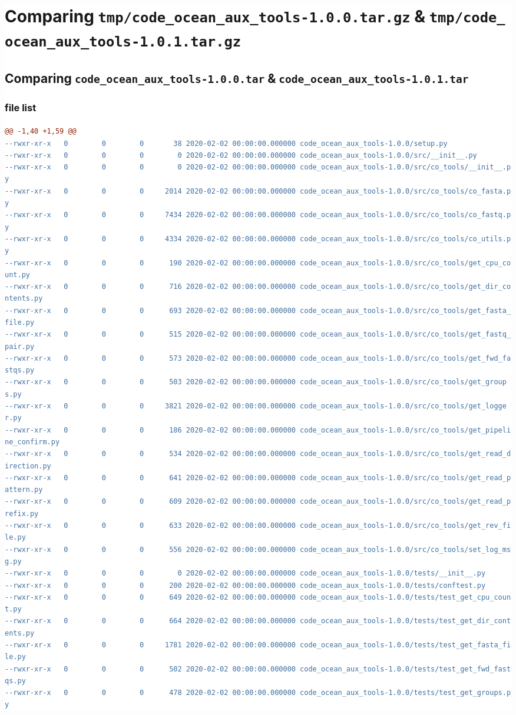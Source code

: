 # Comparing `tmp/code_ocean_aux_tools-1.0.0.tar.gz` & `tmp/code_ocean_aux_tools-1.0.1.tar.gz`

## Comparing `code_ocean_aux_tools-1.0.0.tar` & `code_ocean_aux_tools-1.0.1.tar`

### file list

```diff
@@ -1,40 +1,59 @@
--rwxr-xr-x   0        0        0       38 2020-02-02 00:00:00.000000 code_ocean_aux_tools-1.0.0/setup.py
--rwxr-xr-x   0        0        0        0 2020-02-02 00:00:00.000000 code_ocean_aux_tools-1.0.0/src/__init__.py
--rwxr-xr-x   0        0        0        0 2020-02-02 00:00:00.000000 code_ocean_aux_tools-1.0.0/src/co_tools/__init__.py
--rwxr-xr-x   0        0        0     2014 2020-02-02 00:00:00.000000 code_ocean_aux_tools-1.0.0/src/co_tools/co_fasta.py
--rwxr-xr-x   0        0        0     7434 2020-02-02 00:00:00.000000 code_ocean_aux_tools-1.0.0/src/co_tools/co_fastq.py
--rwxr-xr-x   0        0        0     4334 2020-02-02 00:00:00.000000 code_ocean_aux_tools-1.0.0/src/co_tools/co_utils.py
--rwxr-xr-x   0        0        0      190 2020-02-02 00:00:00.000000 code_ocean_aux_tools-1.0.0/src/co_tools/get_cpu_count.py
--rwxr-xr-x   0        0        0      716 2020-02-02 00:00:00.000000 code_ocean_aux_tools-1.0.0/src/co_tools/get_dir_contents.py
--rwxr-xr-x   0        0        0      693 2020-02-02 00:00:00.000000 code_ocean_aux_tools-1.0.0/src/co_tools/get_fasta_file.py
--rwxr-xr-x   0        0        0      515 2020-02-02 00:00:00.000000 code_ocean_aux_tools-1.0.0/src/co_tools/get_fastq_pair.py
--rwxr-xr-x   0        0        0      573 2020-02-02 00:00:00.000000 code_ocean_aux_tools-1.0.0/src/co_tools/get_fwd_fastqs.py
--rwxr-xr-x   0        0        0      503 2020-02-02 00:00:00.000000 code_ocean_aux_tools-1.0.0/src/co_tools/get_groups.py
--rwxr-xr-x   0        0        0     3821 2020-02-02 00:00:00.000000 code_ocean_aux_tools-1.0.0/src/co_tools/get_logger.py
--rwxr-xr-x   0        0        0      186 2020-02-02 00:00:00.000000 code_ocean_aux_tools-1.0.0/src/co_tools/get_pipeline_confirm.py
--rwxr-xr-x   0        0        0      534 2020-02-02 00:00:00.000000 code_ocean_aux_tools-1.0.0/src/co_tools/get_read_direction.py
--rwxr-xr-x   0        0        0      641 2020-02-02 00:00:00.000000 code_ocean_aux_tools-1.0.0/src/co_tools/get_read_pattern.py
--rwxr-xr-x   0        0        0      609 2020-02-02 00:00:00.000000 code_ocean_aux_tools-1.0.0/src/co_tools/get_read_prefix.py
--rwxr-xr-x   0        0        0      633 2020-02-02 00:00:00.000000 code_ocean_aux_tools-1.0.0/src/co_tools/get_rev_file.py
--rwxr-xr-x   0        0        0      556 2020-02-02 00:00:00.000000 code_ocean_aux_tools-1.0.0/src/co_tools/set_log_msg.py
--rwxr-xr-x   0        0        0        0 2020-02-02 00:00:00.000000 code_ocean_aux_tools-1.0.0/tests/__init__.py
--rwxr-xr-x   0        0        0      200 2020-02-02 00:00:00.000000 code_ocean_aux_tools-1.0.0/tests/conftest.py
--rwxr-xr-x   0        0        0      649 2020-02-02 00:00:00.000000 code_ocean_aux_tools-1.0.0/tests/test_get_cpu_count.py
--rwxr-xr-x   0        0        0      664 2020-02-02 00:00:00.000000 code_ocean_aux_tools-1.0.0/tests/test_get_dir_contents.py
--rwxr-xr-x   0        0        0     1781 2020-02-02 00:00:00.000000 code_ocean_aux_tools-1.0.0/tests/test_get_fasta_file.py
--rwxr-xr-x   0        0        0      502 2020-02-02 00:00:00.000000 code_ocean_aux_tools-1.0.0/tests/test_get_fwd_fastqs.py
--rwxr-xr-x   0        0        0      478 2020-02-02 00:00:00.000000 code_ocean_aux_tools-1.0.0/tests/test_get_groups.py
```